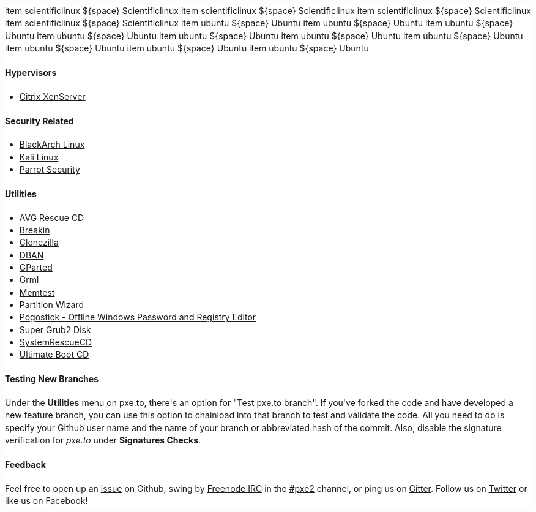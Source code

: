 item scientificlinux ${space} Scientificlinux
item scientificlinux ${space} Scientificlinux
item scientificlinux ${space} Scientificlinux
item scientificlinux ${space} Scientificlinux
item ubuntu ${space} Ubuntu
item ubuntu ${space} Ubuntu
item ubuntu ${space} Ubuntu
item ubuntu ${space} Ubuntu
item ubuntu ${space} Ubuntu
item ubuntu ${space} Ubuntu
item ubuntu ${space} Ubuntu
item ubuntu ${space} Ubuntu
item ubuntu ${space} Ubuntu
item ubuntu ${space} Ubuntu
#### Hypervisors

* [Citrix XenServer](http://xenserver.org)

#### Security Related

* [BlackArch Linux](https://blackarch.org)
* [Kali Linux](https://www.kali.org)
* [Parrot Security](https://www.parrotsec.org)

#### Utilities

* [AVG Rescue CD](http://www.avg.com/us-en/avg-rescue-cd)
* [Breakin](http://www.advancedclustering.com/products/software/breakin/)
* [Clonezilla](http://www.clonezilla.org/)
* [DBAN](http://www.dban.org/)
* [GParted](http://gparted.org)
* [Grml](http://grml.org)
* [Memtest](http://www.memtest.org/)
* [Partition Wizard](http://www.partitionwizard.com)
* [Pogostick - Offline Windows Password and Registry Editor](http://pogostick.net/~pnh/ntpasswd)
* [Super Grub2 Disk](http://www.supergrubdisk.org)
* [SystemRescueCD](https://www.system-rescue-cd.org)
* [Ultimate Boot CD](http://www.ultimatebootcd.com)

#### Testing New Branches

Under the **Utilities** menu on pxe.to, there's an option for ["Test pxe.to branch"](https://github.com/pxe2/pxe.to/blob/master/src/utils.ipxe#L157).  If you've forked the code and have developed a new feature branch, you can use this option to chainload into that branch to test and validate the code.  All you need to do is specify your Github user name and the name of your branch or abbreviated hash of the commit. Also, disable the signature verification for *pxe.to* under **Signatures Checks**.

#### Feedback

Feel free to open up an [issue](https://github.com/pxe2/pxe.to/issues) on Github, swing by [Freenode IRC](http://freenode.net/) in the [#pxe2](http://webchat.freenode.net/?channels=#pxe2) channel, or ping us on [Gitter](https://gitter.im/pxe2/pxe.to?utm_source=share-link&utm_medium=link&utm_campaign=share-link).  Follow us on [Twitter](https://twitter.com/pxe2) or like us on [Facebook](https://www.facebook.com/pxe2)!

